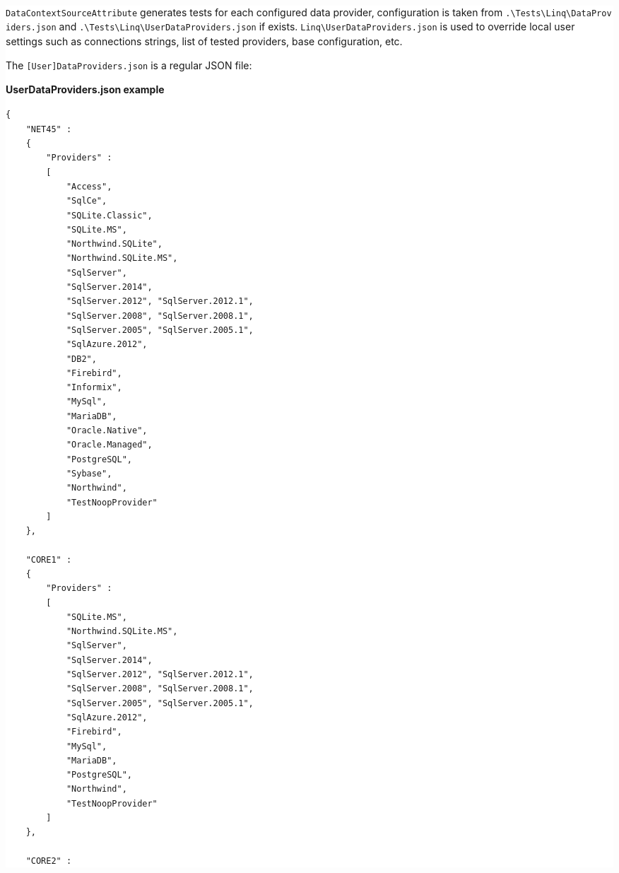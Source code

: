 `DataContextSourceAttribute` generates tests for each configured data provider, configuration is taken
from `.\Tests\Linq\DataProviders.json` and `.\Tests\Linq\UserDataProviders.json` if exists.
`Linq\UserDataProviders.json` is used to override local user settings such as connections strings, 
list of tested providers, base configuration, etc.

The `[User]DataProviders.json` is a regular JSON file:




**UserDataProviders.json example**
```
{
    "NET45" :
    {
        "Providers" :
        [
            "Access",
            "SqlCe",
            "SQLite.Classic",
            "SQLite.MS",
            "Northwind.SQLite",
            "Northwind.SQLite.MS",
            "SqlServer",
            "SqlServer.2014",
            "SqlServer.2012", "SqlServer.2012.1",
            "SqlServer.2008", "SqlServer.2008.1",
            "SqlServer.2005", "SqlServer.2005.1",
            "SqlAzure.2012",
            "DB2",
            "Firebird",
            "Informix",
            "MySql",
            "MariaDB",
            "Oracle.Native",
            "Oracle.Managed",
            "PostgreSQL",
            "Sybase",
            "Northwind",
            "TestNoopProvider"
        ]
    },

    "CORE1" :
    {
        "Providers" :
        [
            "SQLite.MS",
            "Northwind.SQLite.MS",
            "SqlServer",
            "SqlServer.2014",
            "SqlServer.2012", "SqlServer.2012.1",
            "SqlServer.2008", "SqlServer.2008.1",
            "SqlServer.2005", "SqlServer.2005.1",
            "SqlAzure.2012",
            "Firebird",
            "MySql",
            "MariaDB",
            "PostgreSQL",
            "Northwind",
            "TestNoopProvider"
        ]
    },

    "CORE2" :
```